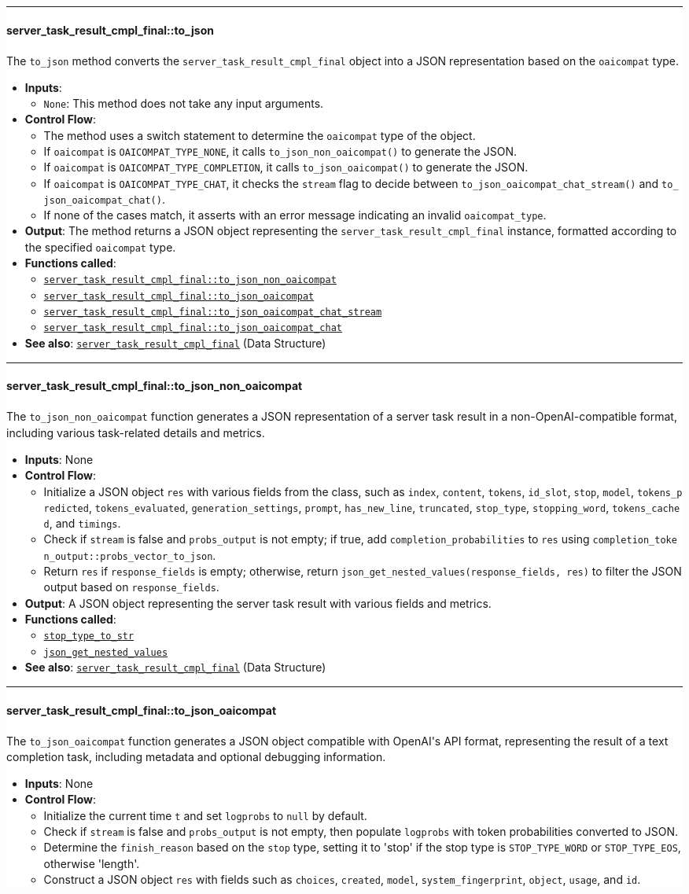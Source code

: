 
---
#### server\_task\_result\_cmpl\_final::to\_json
The `to_json` method converts the `server_task_result_cmpl_final` object into a JSON representation based on the `oaicompat` type.
- **Inputs**:
    - `None`: This method does not take any input arguments.
- **Control Flow**:
    - The method uses a switch statement to determine the `oaicompat` type of the object.
    - If `oaicompat` is `OAICOMPAT_TYPE_NONE`, it calls `to_json_non_oaicompat()` to generate the JSON.
    - If `oaicompat` is `OAICOMPAT_TYPE_COMPLETION`, it calls `to_json_oaicompat()` to generate the JSON.
    - If `oaicompat` is `OAICOMPAT_TYPE_CHAT`, it checks the `stream` flag to decide between `to_json_oaicompat_chat_stream()` and `to_json_oaicompat_chat()`.
    - If none of the cases match, it asserts with an error message indicating an invalid `oaicompat_type`.
- **Output**: The method returns a JSON object representing the `server_task_result_cmpl_final` instance, formatted according to the specified `oaicompat` type.
- **Functions called**:
    - [`server_task_result_cmpl_final::to_json_non_oaicompat`](#server_task_result_cmpl_finalto_json_non_oaicompat)
    - [`server_task_result_cmpl_final::to_json_oaicompat`](#server_task_result_cmpl_finalto_json_oaicompat)
    - [`server_task_result_cmpl_final::to_json_oaicompat_chat_stream`](#server_task_result_cmpl_finalto_json_oaicompat_chat_stream)
    - [`server_task_result_cmpl_final::to_json_oaicompat_chat`](#server_task_result_cmpl_finalto_json_oaicompat_chat)
- **See also**: [`server_task_result_cmpl_final`](#server_task_result_cmpl_final)  (Data Structure)


---
#### server\_task\_result\_cmpl\_final::to\_json\_non\_oaicompat
The `to_json_non_oaicompat` function generates a JSON representation of a server task result in a non-OpenAI-compatible format, including various task-related details and metrics.
- **Inputs**: None
- **Control Flow**:
    - Initialize a JSON object `res` with various fields from the class, such as `index`, `content`, `tokens`, `id_slot`, `stop`, `model`, `tokens_predicted`, `tokens_evaluated`, `generation_settings`, `prompt`, `has_new_line`, `truncated`, `stop_type`, `stopping_word`, `tokens_cached`, and `timings`.
    - Check if `stream` is false and `probs_output` is not empty; if true, add `completion_probabilities` to `res` using `completion_token_output::probs_vector_to_json`.
    - Return `res` if `response_fields` is empty; otherwise, return `json_get_nested_values(response_fields, res)` to filter the JSON output based on `response_fields`.
- **Output**: A JSON object representing the server task result with various fields and metrics.
- **Functions called**:
    - [`stop_type_to_str`](#stop_type_to_str)
    - [`json_get_nested_values`](utils.hpp.driver.md#json_get_nested_values)
- **See also**: [`server_task_result_cmpl_final`](#server_task_result_cmpl_final)  (Data Structure)


---
#### server\_task\_result\_cmpl\_final::to\_json\_oaicompat
The `to_json_oaicompat` function generates a JSON object compatible with OpenAI's API format, representing the result of a text completion task, including metadata and optional debugging information.
- **Inputs**: None
- **Control Flow**:
    - Initialize the current time `t` and set `logprobs` to `null` by default.
    - Check if `stream` is false and `probs_output` is not empty, then populate `logprobs` with token probabilities converted to JSON.
    - Determine the `finish_reason` based on the `stop` type, setting it to 'stop' if the stop type is `STOP_TYPE_WORD` or `STOP_TYPE_EOS`, otherwise 'length'.
    - Construct a JSON object `res` with fields such as `choices`, `created`, `model`, `system_fingerprint`, `object`, `usage`, and `id`.